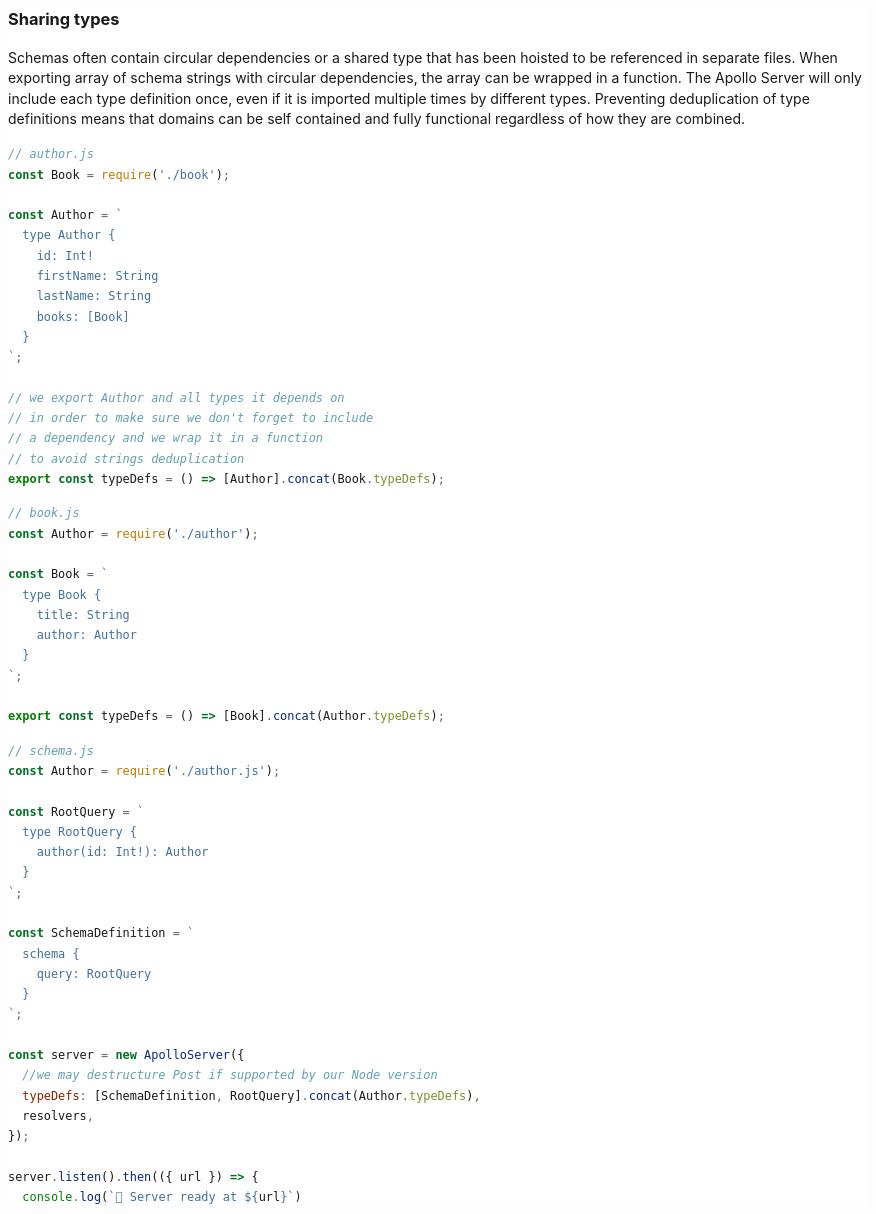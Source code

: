 <h3 id="share-types">Sharing types</h3>

Schemas often contain circular dependencies or a shared type that has been hoisted to be referenced in separate files. When exporting array of schema strings with circular dependencies, the array can be wrapped in a function. The Apollo Server will only include each type definition once, even if it is imported multiple times by different types. Preventing deduplication of type definitions means that domains can be self contained and fully functional regardless of how they are combined.

```js
// author.js
const Book = require('./book');

const Author = `
  type Author {
    id: Int!
    firstName: String
    lastName: String
    books: [Book]
  }
`;

// we export Author and all types it depends on
// in order to make sure we don't forget to include
// a dependency and we wrap it in a function
// to avoid strings deduplication
export const typeDefs = () => [Author].concat(Book.typeDefs);
```

```js
// book.js
const Author = require('./author');

const Book = `
  type Book {
    title: String
    author: Author
  }
`;

export const typeDefs = () => [Book].concat(Author.typeDefs);
```

```js
// schema.js
const Author = require('./author.js');

const RootQuery = `
  type RootQuery {
    author(id: Int!): Author
  }
`;

const SchemaDefinition = `
  schema {
    query: RootQuery
  }
`;

const server = new ApolloServer({
  //we may destructure Post if supported by our Node version
  typeDefs: [SchemaDefinition, RootQuery].concat(Author.typeDefs),
  resolvers,
});

server.listen().then(({ url }) => {
  console.log(`🚀 Server ready at ${url}`)
```
